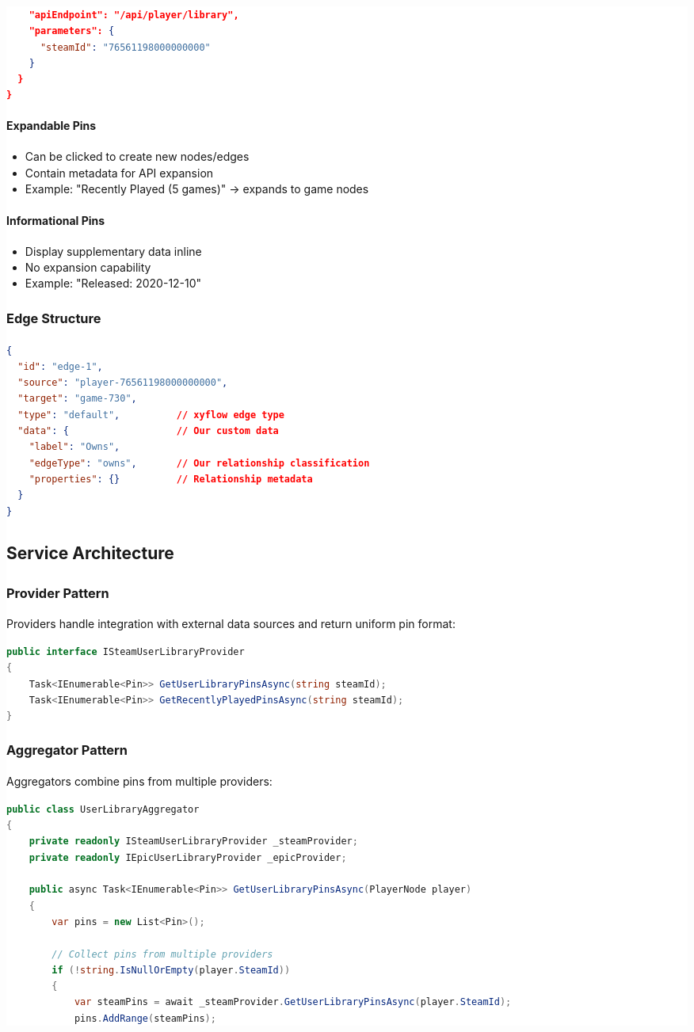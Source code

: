 ```json
    "apiEndpoint": "/api/player/library",
    "parameters": {
      "steamId": "76561198000000000"
    }
  }
}
```

#### Expandable Pins
- Can be clicked to create new nodes/edges
- Contain metadata for API expansion
- Example: "Recently Played (5 games)" → expands to game nodes

#### Informational Pins
- Display supplementary data inline
- No expansion capability
- Example: "Released: 2020-12-10"

### Edge Structure
```json
{
  "id": "edge-1",
  "source": "player-76561198000000000",
  "target": "game-730",
  "type": "default",          // xyflow edge type
  "data": {                   // Our custom data
    "label": "Owns",
    "edgeType": "owns",       // Our relationship classification
    "properties": {}          // Relationship metadata
  }
}
```

## Service Architecture

### Provider Pattern
Providers handle integration with external data sources and return uniform pin format:

```csharp
public interface ISteamUserLibraryProvider
{
    Task<IEnumerable<Pin>> GetUserLibraryPinsAsync(string steamId);
    Task<IEnumerable<Pin>> GetRecentlyPlayedPinsAsync(string steamId);
}
```

### Aggregator Pattern
Aggregators combine pins from multiple providers:

```csharp
public class UserLibraryAggregator
{
    private readonly ISteamUserLibraryProvider _steamProvider;
    private readonly IEpicUserLibraryProvider _epicProvider;
    
    public async Task<IEnumerable<Pin>> GetUserLibraryPinsAsync(PlayerNode player)
    {
        var pins = new List<Pin>();
        
        // Collect pins from multiple providers
        if (!string.IsNullOrEmpty(player.SteamId))
        {
            var steamPins = await _steamProvider.GetUserLibraryPinsAsync(player.SteamId);
            pins.AddRange(steamPins);
```